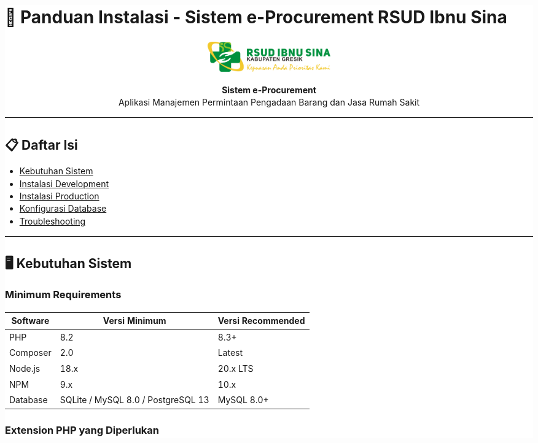 # 📖 Panduan Instalasi - Sistem e-Procurement RSUD Ibnu Sina

<p align="center">
  <img src="public/images/logorsis.png" alt="RSUD Ibnu Sina" width="200"/>
</p>

<p align="center">
  <strong>Sistem e-Procurement</strong><br>
  Aplikasi Manajemen Permintaan Pengadaan Barang dan Jasa Rumah Sakit
</p>

---

## 📋 Daftar Isi

- [Kebutuhan Sistem](#-kebutuhan-sistem)
- [Instalasi Development](#-instalasi-development)
- [Instalasi Production](#-instalasi-production)
- [Konfigurasi Database](#-konfigurasi-database)
- [Troubleshooting](#-troubleshooting)

---

## 🖥️ Kebutuhan Sistem

### Minimum Requirements

| Software | Versi Minimum | Versi Recommended |
|----------|--------------|-------------------|
| PHP | 8.2 | 8.3+ |
| Composer | 2.0 | Latest |
| Node.js | 18.x | 20.x LTS |
| NPM | 9.x | 10.x |
| Database | SQLite / MySQL 8.0 / PostgreSQL 13 | MySQL 8.0+ |

### Extension PHP yang Diperlukan
